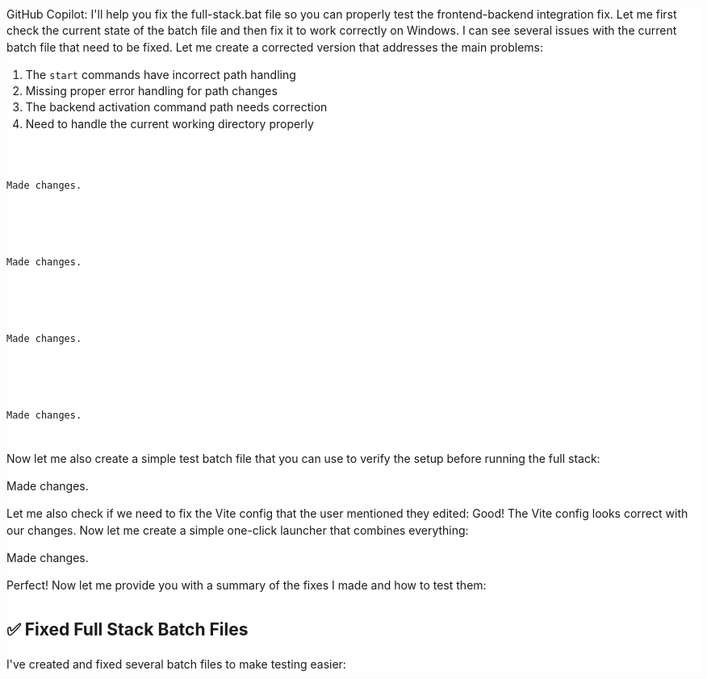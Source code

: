 GitHub Copilot: I'll help you fix the full-stack.bat file so you can properly test the frontend-backend integration fix. Let me first check the current state of the batch file and then fix it to work correctly on Windows. I can see several issues with the current batch file that need to be fixed. Let me create a corrected version that addresses the main problems:

1. The `start` commands have incorrect path handling
2. Missing proper error handling for path changes
3. The backend activation command path needs correction
4. Need to handle the current working directory properly 
```


Made changes.


```

```


Made changes.


```

```


Made changes.


```

```


Made changes.


```
Now let me also create a simple test batch file that you can use to verify the setup before running the full stack: 

Made changes.

Let me also check if we need to fix the Vite config that the user mentioned they edited: Good! The Vite config looks correct with our changes. Now let me create a simple one-click launcher that combines everything: 

Made changes.

Perfect! Now let me provide you with a summary of the fixes I made and how to test them:

## ✅ Fixed Full Stack Batch Files

I've created and fixed several batch files to make testing easier:

